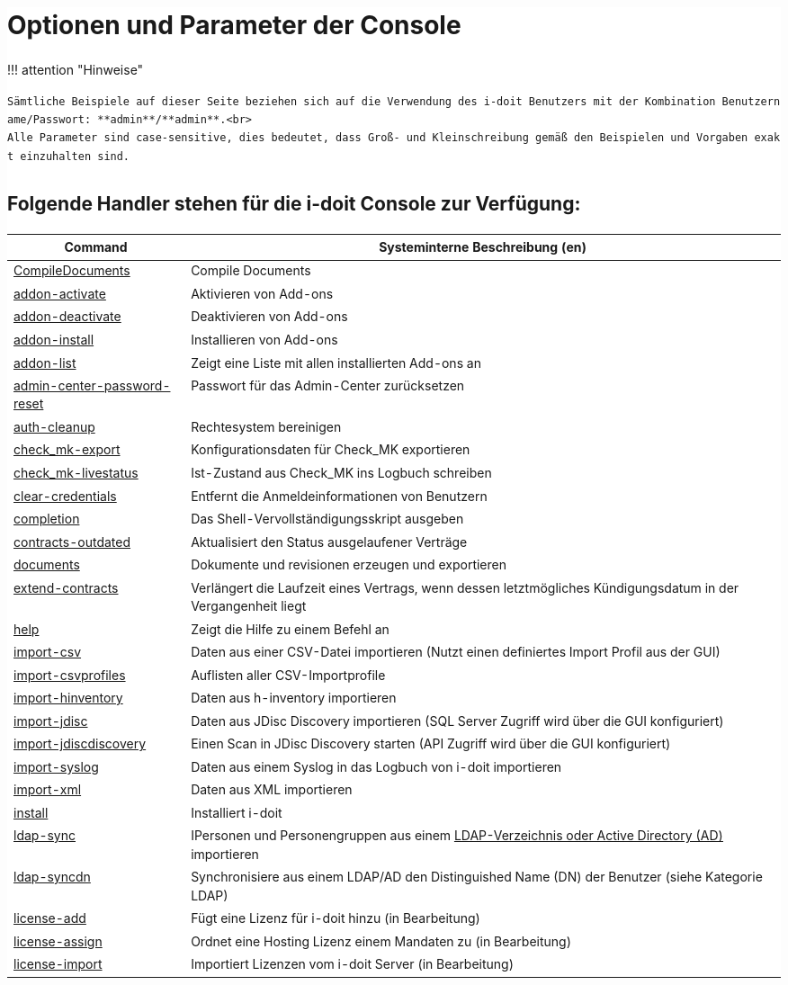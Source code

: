 # Optionen und Parameter der Console

!!! attention "Hinweise"

    Sämtliche Beispiele auf dieser Seite beziehen sich auf die Verwendung des i-doit Benutzers mit der Kombination Benutzername/Passwort: **admin**/**admin**.<br>
    Alle Parameter sind case-sensitive, dies bedeutet, dass Groß- und Kleinschreibung gemäß den Beispielen und Vorgaben exakt einzuhalten sind.

## Folgende Handler stehen für die i-doit Console zur Verfügung:

| Command | Systeminterne Beschreibung (en) |
| --- | --- |
| [CompileDocuments](#compiledocuments) | Compile Documents |
| [addon-activate](#addon-activate) | Aktivieren von Add-ons |
| [addon-deactivate](#addon-deactivate) | Deaktivieren von Add-ons |
| [addon-install](#addon-install) | Installieren von Add-ons |
| [addon-list](#addon-list) | Zeigt eine Liste mit allen installierten Add-ons an |
| [admin-center-password-reset](#admin-center-password-reset) | Passwort für das Admin-Center zurücksetzen |
| [auth-cleanup](#auth-cleanup) | Rechtesystem bereinigen |
| [check_mk-export](#check_mk-export) | Konfigurationsdaten für Check_MK exportieren |
| [check_mk-livestatus](#check_mk-livestatus) | Ist-Zustand aus Check_MK ins Logbuch schreiben |
| [clear-credentials](#clear-credentials) | Entfernt die Anmeldeinformationen von Benutzern |
| [completion](#completion) | Das Shell-Vervollständigungsskript ausgeben |
| [contracts-outdated](#contracts-outdated) | Aktualisiert den Status ausgelaufener Verträge |
| [documents](#documents) | Dokumente und revisionen erzeugen und exportieren |
| [extend-contracts](#extend-contracts) | Verlängert die Laufzeit eines Vertrags, wenn dessen letztmögliches Kündigungsdatum in der Vergangenheit liegt |
| [help](#help) | Zeigt die Hilfe zu einem Befehl an |
| [import-csv](#import-csv) | Daten aus einer CSV-Datei importieren (Nutzt einen definiertes Import Profil aus der GUI) |
| [import-csvprofiles](#import-csvprofiles) | Auflisten aller CSV-Importprofile |
| [import-hinventory](#import-hinventory) | Daten aus h-inventory importieren |
| [import-jdisc](#import-jdisc) | Daten aus JDisc Discovery importieren (SQL Server Zugriff wird über die GUI konfiguriert) |
| [import-jdiscdiscovery](#import-jdiscdiscovery) | Einen Scan in JDisc Discovery starten (API Zugriff wird über die GUI konfiguriert) |
| [import-syslog](#import-syslog) | Daten aus einem Syslog in das Logbuch von i-doit importieren |
| [import-xml](#import-ocs) | Daten aus XML importieren |
| [install](#install) | Installiert i-doit |
| [ldap-sync](#ldap-sync) | IPersonen und Personengruppen aus einem [LDAP-Verzeichnis oder Active Directory (AD)](../../ldap-verzeichnis/index.md) importieren |
| [ldap-syncdn](#ldap-sync) | Synchronisiere aus einem LDAP/AD den Distinguished Name (DN) der Benutzer (siehe Kategorie LDAP) |
| [license-add](#license-add) | Fügt eine Lizenz für i-doit hinzu (in Bearbeitung) |
| [license-assign](#license-assign) | Ordnet eine Hosting Lizenz einem Mandaten zu (in Bearbeitung) |
| [license-import](#license-import) | Importiert Lizenzen vom i-doit Server (in Bearbeitung) |